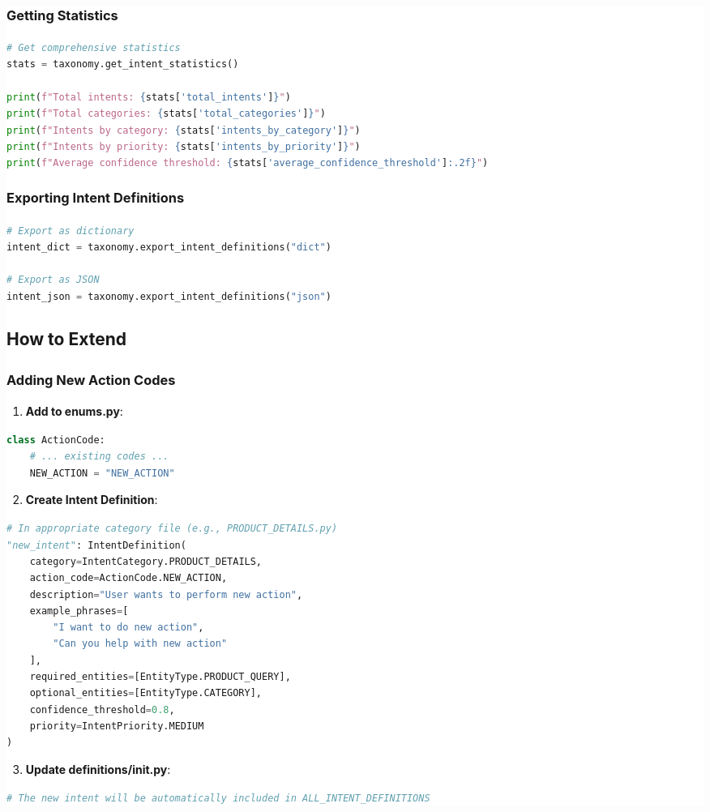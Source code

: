 ### Getting Statistics
```python
# Get comprehensive statistics
stats = taxonomy.get_intent_statistics()

print(f"Total intents: {stats['total_intents']}")
print(f"Total categories: {stats['total_categories']}")
print(f"Intents by category: {stats['intents_by_category']}")
print(f"Intents by priority: {stats['intents_by_priority']}")
print(f"Average confidence threshold: {stats['average_confidence_threshold']:.2f}")
```

### Exporting Intent Definitions
```python
# Export as dictionary
intent_dict = taxonomy.export_intent_definitions("dict")

# Export as JSON
intent_json = taxonomy.export_intent_definitions("json")
```

## How to Extend

### Adding New Action Codes

1. **Add to enums.py**:
```python
class ActionCode:
    # ... existing codes ...
    NEW_ACTION = "NEW_ACTION"
```

2. **Create Intent Definition**:
```python
# In appropriate category file (e.g., PRODUCT_DETAILS.py)
"new_intent": IntentDefinition(
    category=IntentCategory.PRODUCT_DETAILS,
    action_code=ActionCode.NEW_ACTION,
    description="User wants to perform new action",
    example_phrases=[
        "I want to do new action",
        "Can you help with new action"
    ],
    required_entities=[EntityType.PRODUCT_QUERY],
    optional_entities=[EntityType.CATEGORY],
    confidence_threshold=0.8,
    priority=IntentPriority.MEDIUM
)
```

3. **Update definitions/__init__.py**:
```python
# The new intent will be automatically included in ALL_INTENT_DEFINITIONS
```
